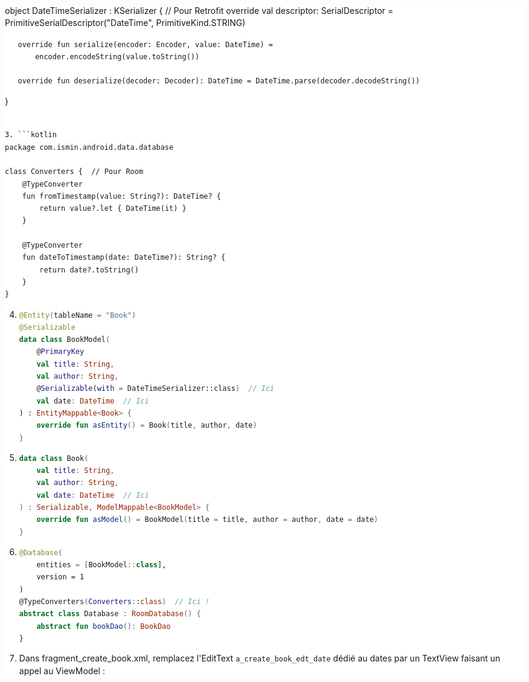    object DateTimeSerializer : KSerializer<DateTime> {  // Pour Retrofit
       override val descriptor: SerialDescriptor =
           PrimitiveSerialDescriptor("DateTime", PrimitiveKind.STRING)
   
       override fun serialize(encoder: Encoder, value: DateTime) =
           encoder.encodeString(value.toString())
   
       override fun deserialize(decoder: Decoder): DateTime = DateTime.parse(decoder.decodeString())
   }
   ```
   
3. ```kotlin
   package com.ismin.android.data.database
   
   class Converters {  // Pour Room
       @TypeConverter
       fun fromTimestamp(value: String?): DateTime? {
           return value?.let { DateTime(it) }
       }
   
       @TypeConverter
       fun dateToTimestamp(date: DateTime?): String? {
           return date?.toString()
       }
   }
   
   ```

4. ```kotlin
   @Entity(tableName = "Book")
   @Serializable
   data class BookModel(
       @PrimaryKey
       val title: String,
       val author: String,
       @Serializable(with = DateTimeSerializer::class)  // Ici
       val date: DateTime  // Ici
   ) : EntityMappable<Book> {
       override fun asEntity() = Book(title, author, date)
   }
   ```

5. ```kotlin
   data class Book(
       val title: String,
       val author: String,
       val date: DateTime  // Ici
   ) : Serializable, ModelMappable<BookModel> {
       override fun asModel() = BookModel(title = title, author = author, date = date)
   }
   ```

6. ```kotlin
   @Database(
       entities = [BookModel::class],
       version = 1
   )
   @TypeConverters(Converters::class)  // Ici !
   abstract class Database : RoomDatabase() {
       abstract fun bookDao(): BookDao
   }
   ```

7. Dans fragment_create_book.xml, remplacez l'EditText `a_create_book_edt_date` dédié au dates par un TextView faisant un appel au ViewModel :

   ```xml
   ```